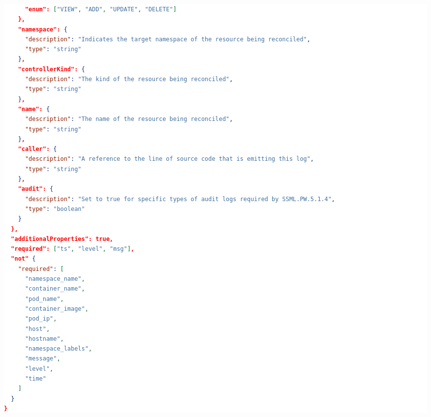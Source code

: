 ```json
      "enum": ["VIEW", "ADD", "UPDATE", "DELETE"]
    },
    "namespace": {
      "description": "Indicates the target namespace of the resource being reconciled",
      "type": "string"
    },
    "controllerKind": {
      "description": "The kind of the resource being reconciled",
      "type": "string"
    },
    "name": {
      "description": "The name of the resource being reconciled",
      "type": "string"
    },
    "caller": {
      "description": "A reference to the line of source code that is emitting this log",
      "type": "string"
    },
    "audit": {
      "description": "Set to true for specific types of audit logs required by SSML.PW.5.1.4",
      "type": "boolean"
    }
  },
  "additionalProperties": true,
  "required": ["ts", "level", "msg"],
  "not" {
    "required": [
      "namespace_name",
      "container_name",
      "pod_name",
      "container_image",
      "pod_ip",
      "host",
      "hostname",
      "namespace_labels",
      "message",
      "level",
      "time"
    ]
  }
}
```
